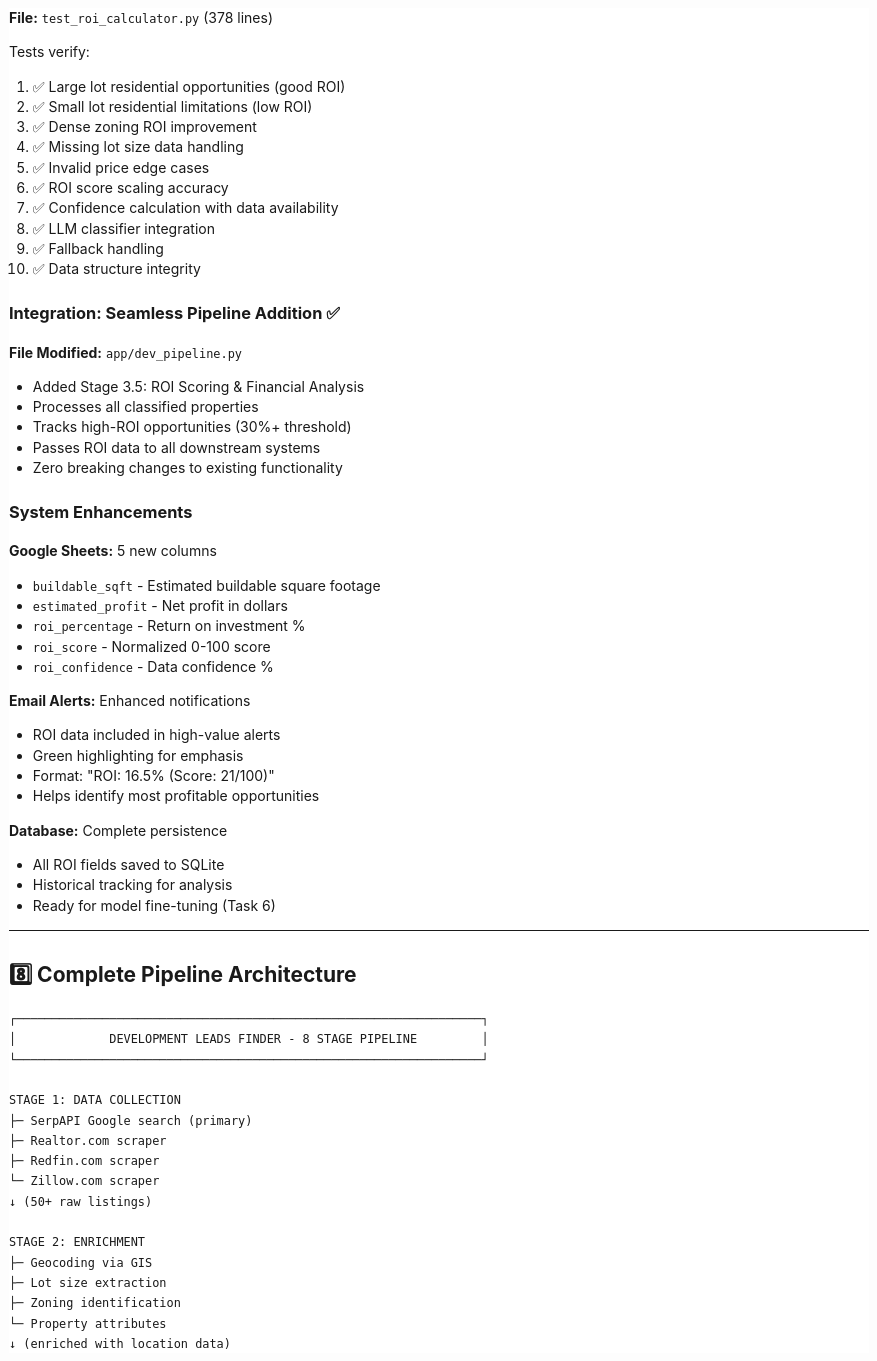 **File:** `test_roi_calculator.py` (378 lines)

Tests verify:
1. ✅ Large lot residential opportunities (good ROI)
2. ✅ Small lot residential limitations (low ROI)
3. ✅ Dense zoning ROI improvement
4. ✅ Missing lot size data handling
5. ✅ Invalid price edge cases
6. ✅ ROI score scaling accuracy
7. ✅ Confidence calculation with data availability
8. ✅ LLM classifier integration
9. ✅ Fallback handling
10. ✅ Data structure integrity

### Integration: Seamless Pipeline Addition ✅

**File Modified:** `app/dev_pipeline.py`

- Added Stage 3.5: ROI Scoring & Financial Analysis
- Processes all classified properties
- Tracks high-ROI opportunities (30%+ threshold)
- Passes ROI data to all downstream systems
- Zero breaking changes to existing functionality

### System Enhancements

**Google Sheets:** 5 new columns
- `buildable_sqft` - Estimated buildable square footage
- `estimated_profit` - Net profit in dollars
- `roi_percentage` - Return on investment %
- `roi_score` - Normalized 0-100 score
- `roi_confidence` - Data confidence %

**Email Alerts:** Enhanced notifications
- ROI data included in high-value alerts
- Green highlighting for emphasis
- Format: "ROI: 16.5% (Score: 21/100)"
- Helps identify most profitable opportunities

**Database:** Complete persistence
- All ROI fields saved to SQLite
- Historical tracking for analysis
- Ready for model fine-tuning (Task 6)

---

## 8️⃣ Complete Pipeline Architecture

```
┌─────────────────────────────────────────────────────────────────┐
│             DEVELOPMENT LEADS FINDER - 8 STAGE PIPELINE         │
└─────────────────────────────────────────────────────────────────┘

STAGE 1: DATA COLLECTION
├─ SerpAPI Google search (primary)
├─ Realtor.com scraper
├─ Redfin.com scraper
└─ Zillow.com scraper
↓ (50+ raw listings)
  
STAGE 2: ENRICHMENT
├─ Geocoding via GIS
├─ Lot size extraction
├─ Zoning identification
└─ Property attributes
↓ (enriched with location data)
```